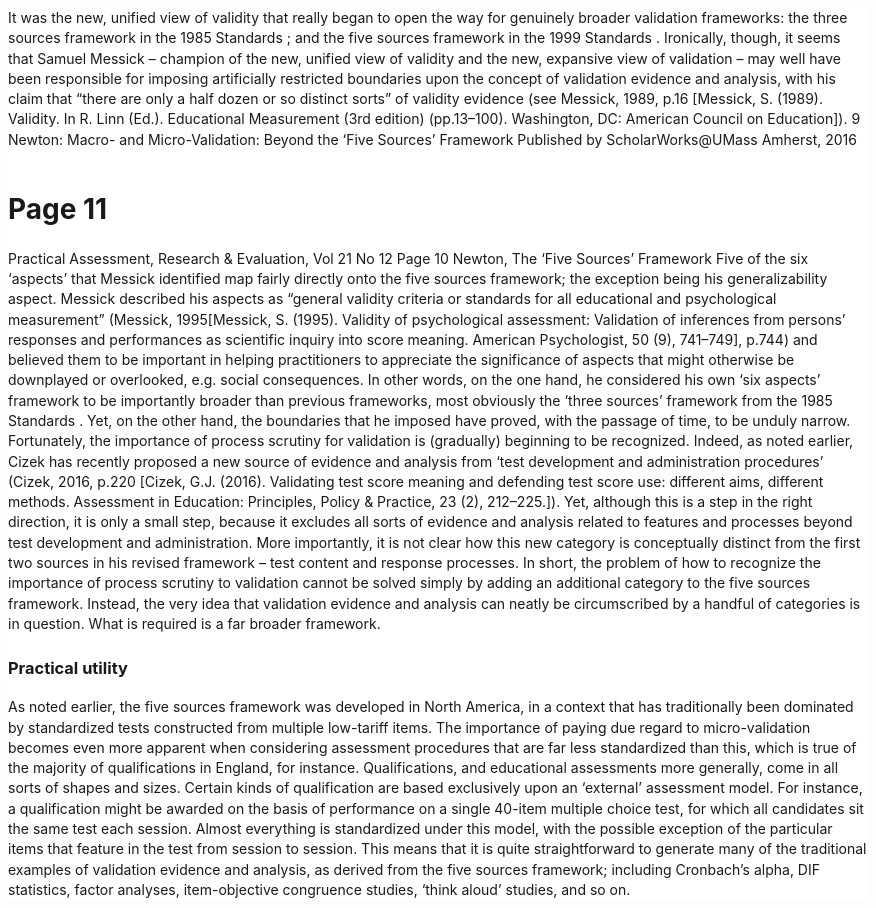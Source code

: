 It was the new, unified view of validity that really began to open the way for genuinely broader validation frameworks: the three sources framework in the 1985 Standards ; and the five sources framework in the 1999 Standards . Ironically, though, it seems that Samuel Messick – champion of the new, unified view of validity and the new, expansive view of validation – may well have been responsible for imposing artificially restricted boundaries upon the concept of validation evidence and analysis, with his claim that “there are only a half dozen or so distinct sorts” of validity evidence (see Messick, 1989, p.16 [Messick, S. (1989). Validity. In R. Linn (Ed.). Educational Measurement (3rd edition) (pp.13–100). Washington, DC: American Council on Education]). 9 Newton: Macro- and Micro-Validation: Beyond the ‘Five Sources’ Framework Published by ScholarWorks@UMass Amherst, 2016 

# Page 11
Practical Assessment, Research & Evaluation, Vol 21 No 12 Page 10 Newton, The ‘Five Sources’ Framework Five of the six ‘aspects’ that Messick identified map fairly directly onto the five sources framework; the exception being his generalizability aspect. Messick described his aspects as “general validity criteria or standards for all educational and psychological measurement” (Messick, 1995[Messick, S. (1995). Validity of psychological assessment: 
Validation of inferences from persons’ responses and performances as scientific inquiry into score meaning. American Psychologist, 50 (9), 741–749], p.744) and believed them to be important in helping practitioners to appreciate the significance of aspects that might otherwise be downplayed or overlooked, e.g. social consequences. In other words, on the one hand, he considered his own ‘six aspects’ framework to be importantly broader than previous frameworks, most obviously the ‘three sources’ framework from the 1985 Standards . Yet, on the other hand, the boundaries that he imposed have proved, with the passage of time, to be unduly narrow. 
Fortunately, the importance of process scrutiny for validation is (gradually) beginning to be recognized. Indeed, as noted earlier, Cizek has recently proposed a new source of evidence and analysis from ‘test development and administration procedures’ (Cizek, 2016, p.220 [Cizek, G.J. (2016). Validating test score meaning and 
defending test score use: different aims, different methods. Assessment in Education: Principles, Policy & Practice, 23 (2), 212–225.]). Yet, although this is a step in the right direction, it is only a small step, because it excludes all sorts of evidence and analysis related to features and processes beyond test development and administration. More importantly, it is not clear how this new category is conceptually distinct from the first two sources in his revised framework – test content and response processes. In short, the problem of how to recognize the importance of process scrutiny to validation cannot be solved simply by adding an additional category to the five sources framework. Instead, the very idea that validation evidence and analysis can neatly be circumscribed by a handful of categories is in question. What is required is a far broader framework. 
### Practical utility 
As noted earlier, the five sources framework was developed in North America, in a context that has traditionally been dominated by standardized tests constructed from multiple low-tariff items. The importance of paying due regard to micro-validation becomes even more apparent when considering assessment procedures that are far less standardized than this, which is true of the majority of qualifications in England, for instance. Qualifications, and educational assessments more generally, come in all sorts of shapes and sizes. Certain kinds of qualification are based exclusively upon an ‘external’ assessment model. For instance, a qualification might be awarded on the basis of performance on a single 40-item multiple choice test, for which all candidates sit the same test each session. Almost everything is standardized under this model, with the possible exception of the particular items that feature in the test from session to session. This means that it is quite straightforward to generate many of the traditional examples of validation evidence and analysis, as derived from the five sources framework; including Cronbach’s alpha, DIF statistics, factor analyses, item-objective congruence studies, ‘think aloud’ studies, and so on.